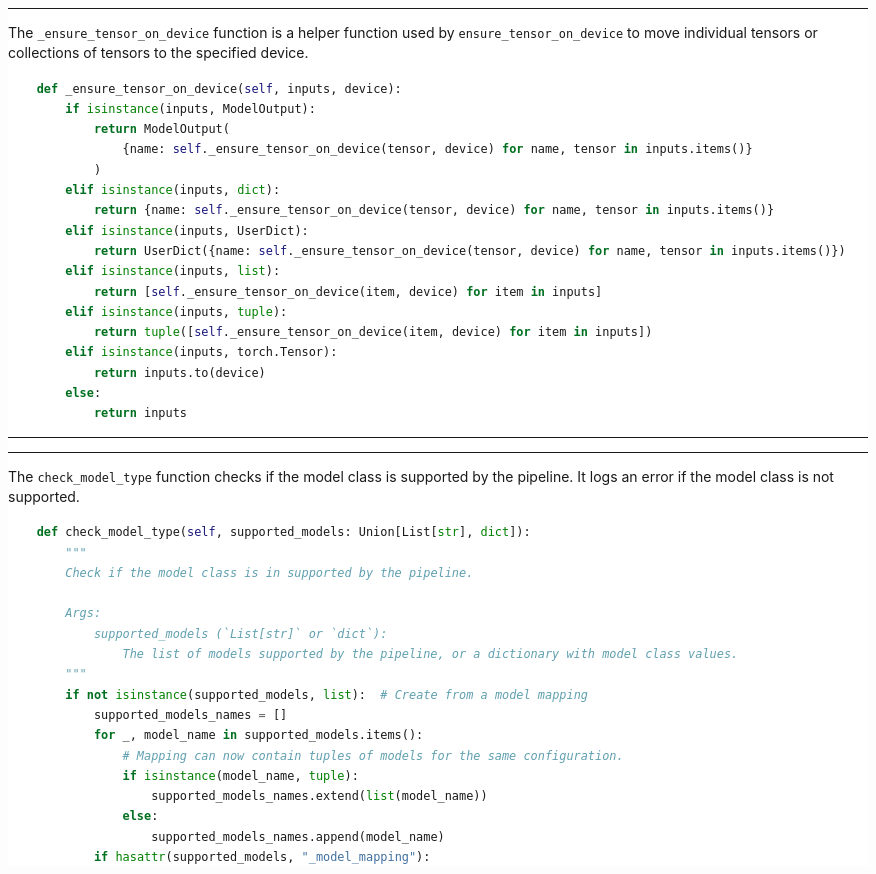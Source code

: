 
</SwmSnippet>

<SwmSnippet path="/src/transformers/pipelines/base.py" line="1068">

---

The <SwmToken path="src/transformers/pipelines/base.py" pos="1068:3:3" line-data="    def _ensure_tensor_on_device(self, inputs, device):">`_ensure_tensor_on_device`</SwmToken> function is a helper function used by <SwmToken path="src/transformers/pipelines/base.py" pos="1054:3:3" line-data="    def ensure_tensor_on_device(self, **inputs):">`ensure_tensor_on_device`</SwmToken> to move individual tensors or collections of tensors to the specified device.

```python
    def _ensure_tensor_on_device(self, inputs, device):
        if isinstance(inputs, ModelOutput):
            return ModelOutput(
                {name: self._ensure_tensor_on_device(tensor, device) for name, tensor in inputs.items()}
            )
        elif isinstance(inputs, dict):
            return {name: self._ensure_tensor_on_device(tensor, device) for name, tensor in inputs.items()}
        elif isinstance(inputs, UserDict):
            return UserDict({name: self._ensure_tensor_on_device(tensor, device) for name, tensor in inputs.items()})
        elif isinstance(inputs, list):
            return [self._ensure_tensor_on_device(item, device) for item in inputs]
        elif isinstance(inputs, tuple):
            return tuple([self._ensure_tensor_on_device(item, device) for item in inputs])
        elif isinstance(inputs, torch.Tensor):
            return inputs.to(device)
        else:
            return inputs
```

---

</SwmSnippet>

<SwmSnippet path="/src/transformers/pipelines/base.py" line="1086">

---

The <SwmToken path="src/transformers/pipelines/base.py" pos="1086:3:3" line-data="    def check_model_type(self, supported_models: Union[List[str], dict]):">`check_model_type`</SwmToken> function checks if the model class is supported by the pipeline. It logs an error if the model class is not supported.

```python
    def check_model_type(self, supported_models: Union[List[str], dict]):
        """
        Check if the model class is in supported by the pipeline.

        Args:
            supported_models (`List[str]` or `dict`):
                The list of models supported by the pipeline, or a dictionary with model class values.
        """
        if not isinstance(supported_models, list):  # Create from a model mapping
            supported_models_names = []
            for _, model_name in supported_models.items():
                # Mapping can now contain tuples of models for the same configuration.
                if isinstance(model_name, tuple):
                    supported_models_names.extend(list(model_name))
                else:
                    supported_models_names.append(model_name)
            if hasattr(supported_models, "_model_mapping"):
```